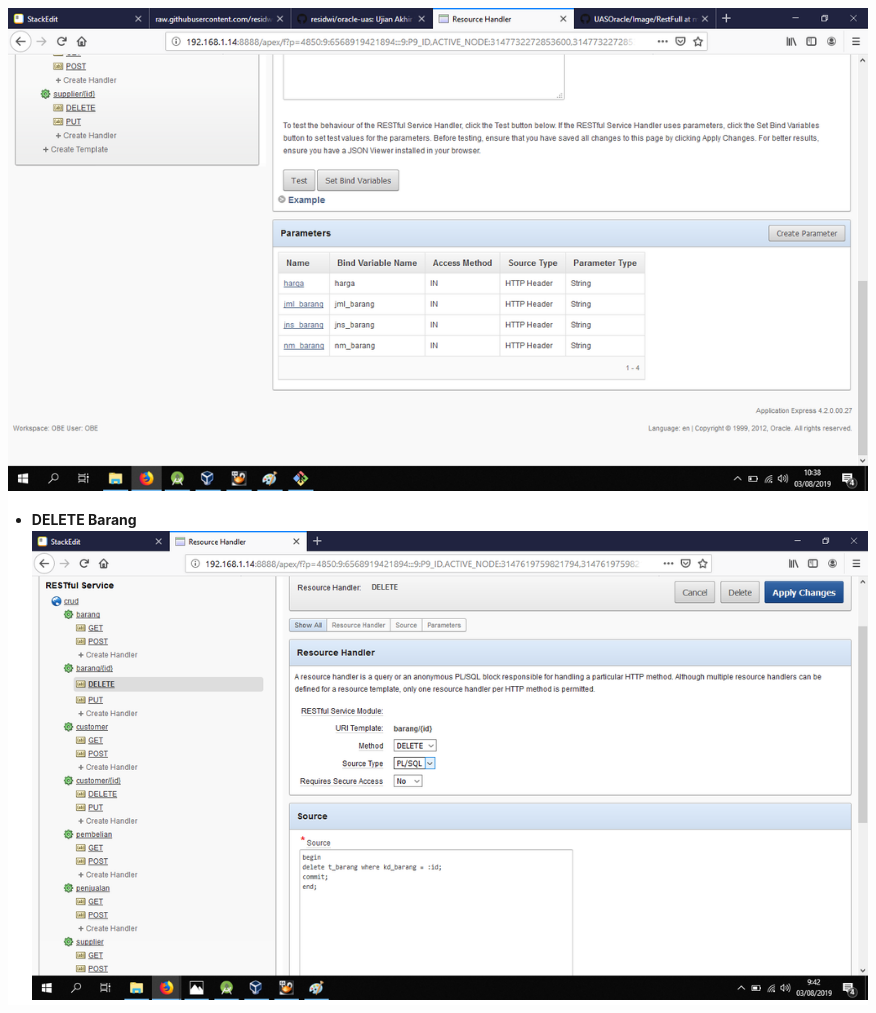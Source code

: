 ![PUT Paramter](./Image/RestFull/Put_Barang_Parameter.png)

- **DELETE Barang**  
![DELETE](./Image/RestFull/Delete_Barang.png)
